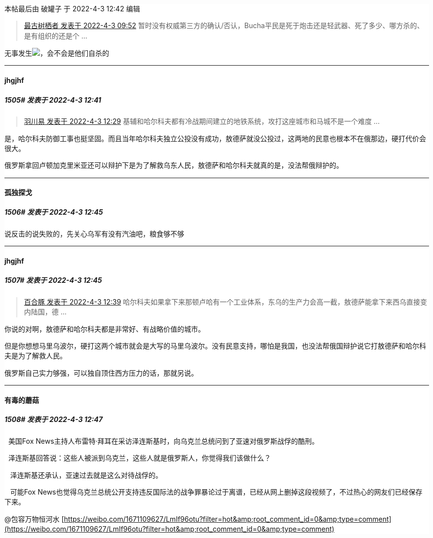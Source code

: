  本帖最后由 破罐子 于 2022-4-3 12:42 编辑 
<blockquote><a href="httphttps://bbs.saraba1st.com/2b/forum.php?mod=redirect&amp;goto=findpost&amp;pid=55295878&amp;ptid=2061824" target="_blank">最古树栖者 发表于 2022-4-3 09:52</a>
暂时没有权威第三方的确认/否认，Bucha平民是死于炮击还是轻武器、死了多少、哪方杀的、是有组织的还是个 ...</blockquote>
无事发生<img src="https://static.saraba1st.com/image/smiley/face2017/066.png" referrerpolicy="no-referrer">，会不会是他们自杀的

*****

####  jhgjhf  
##### 1505#       发表于 2022-4-3 12:41

<blockquote><a href="httphttps://bbs.saraba1st.com/2b/forum.php?mod=redirect&amp;goto=findpost&amp;pid=55297640&amp;ptid=2061824" target="_blank">羽川易 发表于 2022-4-3 12:29</a>
基辅和哈尔科夫都有冷战期间建立的地铁系统，攻打这座城市和马城不是一个难度 ...</blockquote>
是，哈尔科夫防御工事也挺坚固。而且当年哈尔科夫独立公投没有成功，敖德萨就没公投过，这两地的民意也根本不在俄那边，硬打代价会很大。

俄罗斯拿回卢顿加克里米亚还可以辩护下是为了解救乌东人民，敖德萨和哈尔科夫就真的是，没法帮俄辩护的。



*****

####  孤独探戈  
##### 1506#       发表于 2022-4-3 12:45

说反击的说失败的，先关心乌军有没有汽油吧，粮食够不够

*****

####  jhgjhf  
##### 1507#       发表于 2022-4-3 12:45

<blockquote><a href="httphttps://bbs.saraba1st.com/2b/forum.php?mod=redirect&amp;goto=findpost&amp;pid=55297731&amp;ptid=2061824" target="_blank">百合豚 发表于 2022-4-3 12:39</a>
哈尔科夫如果拿下来那顿卢哈有一个工业体系，东乌的生产力会高一截，敖德萨能拿下来西乌直接变内陆国，德 ...</blockquote>
你说的对啊，敖德萨和哈尔科夫都是非常好、有战略价值的城市。

但是你想想马里乌波尔，硬打这两个城市就会是大写的马里乌波尔。没有民意支持，哪怕是我国，也没法帮俄国辩护说它打敖德萨和哈尔科夫是为了解救人民。

俄罗斯自己实力够强，可以独自顶住西方压力的话，那就另说。

*****

####  有毒的蘑菇  
##### 1508#       发表于 2022-4-3 12:47

  美国Fox News主持人布雷特·拜耳在采访泽连斯基时，向乌克兰总统问到了亚速对俄罗斯战俘的酷刑。

  泽连斯基回答说：这些人被派到乌克兰，这些人就是俄罗斯人，你觉得我们该做什么？

   泽连斯基还承认，亚速过去就是这么对待战俘的。

   可能Fox News也觉得乌克兰总统公开支持违反国际法的战争罪暴论过于离谱，已经从网上删掉这段视频了，不过热心的网友们已经保存下来。

@包容万物恒河水
[https://weibo.com/1671109627/LmIf96otu?filter=hot&amp;root_comment_id=0&amp;type=comment](https://weibo.com/1671109627/LmIf96otu?filter=hot&amp;root_comment_id=0&amp;type=comment)
